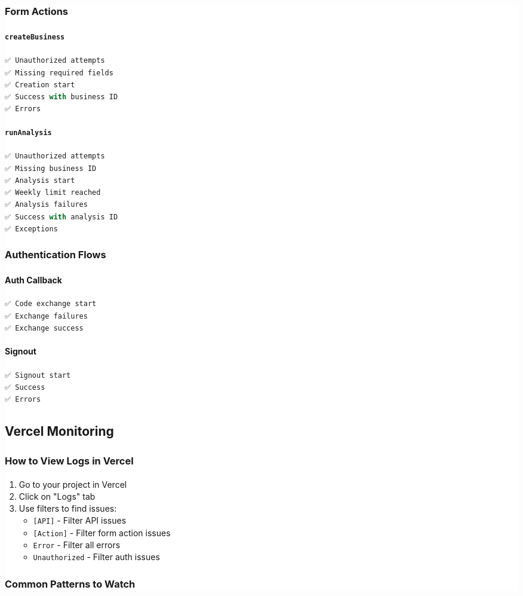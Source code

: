 ### Form Actions

#### `createBusiness`
```typescript
✅ Unauthorized attempts
✅ Missing required fields
✅ Creation start
✅ Success with business ID
✅ Errors
```

#### `runAnalysis`
```typescript
✅ Unauthorized attempts
✅ Missing business ID
✅ Analysis start
✅ Weekly limit reached
✅ Analysis failures
✅ Success with analysis ID
✅ Exceptions
```

### Authentication Flows

#### Auth Callback
```typescript
✅ Code exchange start
✅ Exchange failures
✅ Exchange success
```

#### Signout
```typescript
✅ Signout start
✅ Success
✅ Errors
```

## Vercel Monitoring

### How to View Logs in Vercel

1. Go to your project in Vercel
2. Click on "Logs" tab
3. Use filters to find issues:
   - `[API]` - Filter API issues
   - `[Action]` - Filter form action issues
   - `Error` - Filter all errors
   - `Unauthorized` - Filter auth issues

### Common Patterns to Watch
